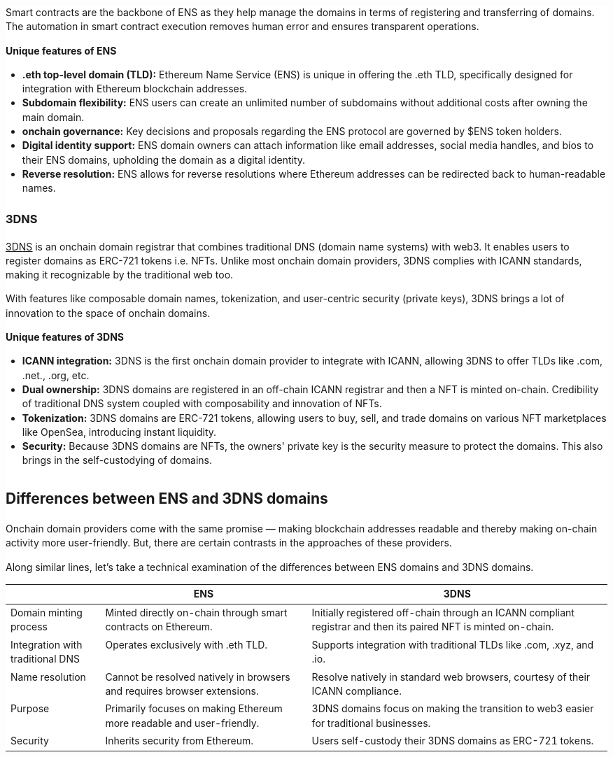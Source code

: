 Smart contracts are the backbone of ENS as they help manage the domains in terms of registering and transferring of domains. The automation in smart contract execution removes human error and ensures transparent operations.

**Unique features of ENS**

- **.eth top-level domain (TLD):** Ethereum Name Service (ENS) is unique in offering the .eth TLD, specifically designed for integration with Ethereum blockchain addresses.
- **Subdomain flexibility:** ENS users can create an unlimited number of subdomains without additional costs after owning the main domain.
- **onchain governance:** Key decisions and proposals regarding the ENS protocol are governed by $ENS token holders.
- **Digital identity support:** ENS domain owners can attach information like email addresses, social media handles, and bios to their ENS domains, upholding the domain as a digital identity.
- **Reverse resolution:** ENS allows for reverse resolutions where Ethereum addresses can be redirected back to human-readable names.

### **3DNS**

<u>[3DNS](https://3dns.box/)</u> is an onchain domain registrar that combines traditional DNS (domain name systems) with web3. It enables users to register domains as ERC-721 tokens i.e. NFTs. Unlike most onchain domain providers, 3DNS complies with ICANN standards, making it recognizable by the traditional web too.

With features like composable domain names, tokenization, and user-centric security (private keys), 3DNS brings a lot of innovation to the space of onchain domains.

**Unique features of 3DNS**

- **ICANN integration:** 3DNS is the first onchain domain provider to integrate with ICANN, allowing 3DNS to offer TLDs like .com, .net., .org, etc.
- **Dual ownership:** 3DNS domains are registered in an off-chain ICANN registrar and then a NFT is minted on-chain. Credibility of traditional DNS system coupled with composability and innovation of NFTs.
- **Tokenization:** 3DNS domains are ERC-721 tokens, allowing users to buy, sell, and trade domains on various NFT marketplaces like OpenSea, introducing instant liquidity.
- **Security:** Because 3DNS domains are NFTs, the owners' private key is the security measure to protect the domains. This also brings in the self-custodying of domains.

## **Differences between ENS and 3DNS domains**

Onchain domain providers come with the same promise — making blockchain addresses readable and thereby making on-chain activity more user-friendly. But, there are certain contrasts in the approaches of these providers.

Along similar lines, let’s take a technical examination of the differences between ENS domains and 3DNS domains.

|  | ENS | 3DNS |
| --- | --- | --- |
| Domain minting process | Minted directly on-chain through smart contracts on Ethereum. | Initially registered off-chain through an ICANN compliant registrar and then its paired NFT is minted on-chain. |
| Integration with traditional DNS | Operates exclusively with .eth TLD. | Supports integration with traditional TLDs like .com, .xyz, and .io. |
| Name resolution | Cannot be resolved natively in browsers and requires browser extensions. | Resolve natively in standard web browsers, courtesy of their ICANN compliance. |
| Purpose | Primarily focuses on making Ethereum more readable and user-friendly. | 3DNS domains focus on making the transition to web3 easier for traditional businesses. |
| Security | Inherits security from Ethereum. | Users self-custody their 3DNS domains as ERC-721 tokens. |
